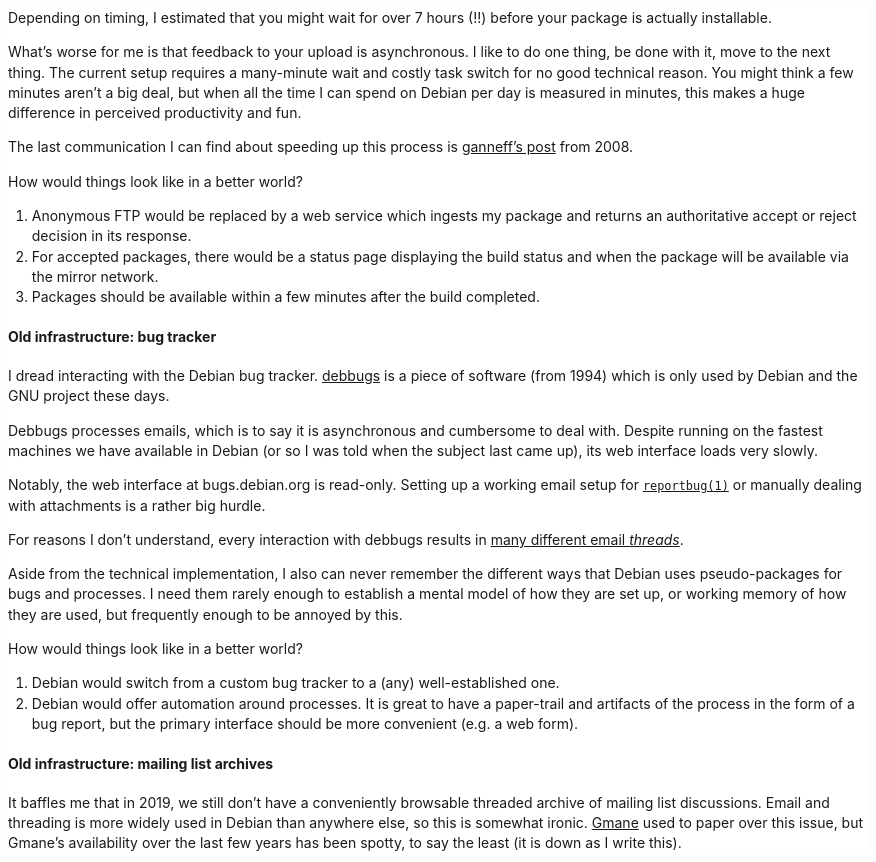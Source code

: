 Depending on timing, I estimated that you might wait for over 7 hours (!!)
before your package is actually installable.

What’s worse for me is that feedback to your upload is asynchronous. I like to
do one thing, be done with it, move to the next thing. The current setup
requires a many-minute wait and costly task switch for no good technical
reason. You might think a few minutes aren’t a big deal, but when all the time I
can spend on Debian per day is measured in minutes, this makes a huge difference
in perceived productivity and fun.

The last communication I can find about speeding up this process is [ganneff’s
post](https://lists.debian.org/debian-project/2008/12/msg00014.html) from 2008.

How would things look like in a better world?

1. Anonymous FTP would be replaced by a web service which ingests my package and
   returns an authoritative accept or reject decision in its response.
1. For accepted packages, there would be a status page displaying the build
   status and when the package will be available via the mirror network.
1. Packages should be available within a few minutes after the build completed.

#### Old infrastructure: bug tracker

I dread interacting with the Debian bug
tracker. [debbugs](https://en.wikipedia.org/wiki/Debbugs) is a piece of software
(from 1994) which is only used by Debian and the GNU project these days.

Debbugs processes emails, which is to say it is asynchronous and cumbersome to
deal with. Despite running on the fastest machines we have available in Debian
(or so I was told when the subject last came up), its web interface loads very
slowly.

Notably, the web interface at bugs.debian.org is read-only. Setting up a working
email setup for
[`reportbug(1)`](https://manpages.debian.org/stretch/reportbug/reportbug.1.en.html)
or manually dealing with attachments is a rather big hurdle.

For reasons I don’t understand, every interaction with debbugs results in [many
different email _threads_](https://twitter.com/zekjur/status/1027995569770442752).

Aside from the technical implementation, I also can never remember the different
ways that Debian uses pseudo-packages for bugs and processes. I need them rarely
enough to establish a mental model of how they are set up, or working memory of
how they are used, but frequently enough to be annoyed by this.

How would things look like in a better world?

1. Debian would switch from a custom bug tracker to a (any) well-established
   one.
1. Debian would offer automation around processes. It is great to have a
   paper-trail and artifacts of the process in the form of a bug report, but the
   primary interface should be more convenient (e.g. a web form).

#### Old infrastructure: mailing list archives

It baffles me that in 2019, we still don’t have a conveniently browsable
threaded archive of mailing list discussions. Email and threading is more widely
used in Debian than anywhere else, so this is somewhat
ironic. [Gmane](https://en.wikipedia.org/wiki/Gmane) used to paper over this
issue, but Gmane’s availability over the last few years has been spotty, to say
the least (it is down as I write this).
